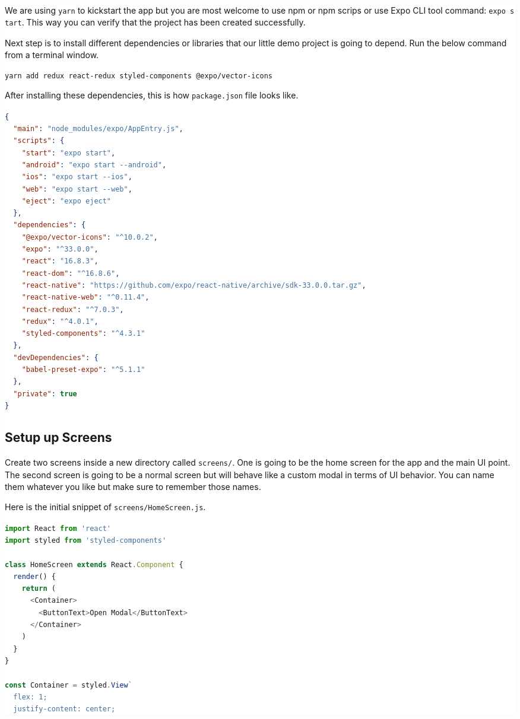 We are using `yarn` to kickstart the app but you are most welcome to use npm or npm scrips or use Expo CLI tool command: `expo start`. This way you can verify that the project has been created successfully.

Next step is to install different dependencies or libraries that our little demo project is going to depend. Run the below command from a terminal window.

```shell
yarn add redux react-redux styled-components @expo/vector-icons
```

After installing these dependencies, this is how `package.json` file looks like.

```json
{
  "main": "node_modules/expo/AppEntry.js",
  "scripts": {
    "start": "expo start",
    "android": "expo start --android",
    "ios": "expo start --ios",
    "web": "expo start --web",
    "eject": "expo eject"
  },
  "dependencies": {
    "@expo/vector-icons": "^10.0.2",
    "expo": "^33.0.0",
    "react": "16.8.3",
    "react-dom": "^16.8.6",
    "react-native": "https://github.com/expo/react-native/archive/sdk-33.0.0.tar.gz",
    "react-native-web": "^0.11.4",
    "react-redux": "^7.0.3",
    "redux": "^4.0.1",
    "styled-components": "^4.3.1"
  },
  "devDependencies": {
    "babel-preset-expo": "^5.1.1"
  },
  "private": true
}
```

## Setup up Screens

Create two screens inside a new directory called `screens/`. One is going to be the home screen for the app and the main UI point. The second screen is going to be a normal screen but will behave like a custom modal in terms of UI behavior. You can name them whatever you like but make sure to remember those names.

Here is the initial snippet of `screens/HomeScreen.js`.

```js
import React from 'react'
import styled from 'styled-components'

class HomeScreen extends React.Component {
  render() {
    return (
      <Container>
        <ButtonText>Open Modal</ButtonText>
      </Container>
    )
  }
}

const Container = styled.View`
  flex: 1;
  justify-content: center;
```